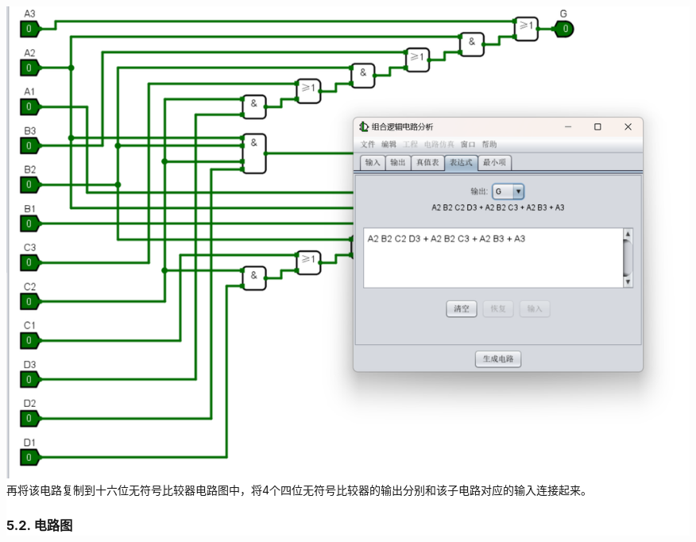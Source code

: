 ![](media/5cafa681b0a49ad5d11d3879fe48e1b8.png)
再将该电路复制到十六位无符号比较器电路图中，将4个四位无符号比较器的输出分别和该子电路对应的输入连接起来。

###  5.2. <a name='-1'></a>电路图

